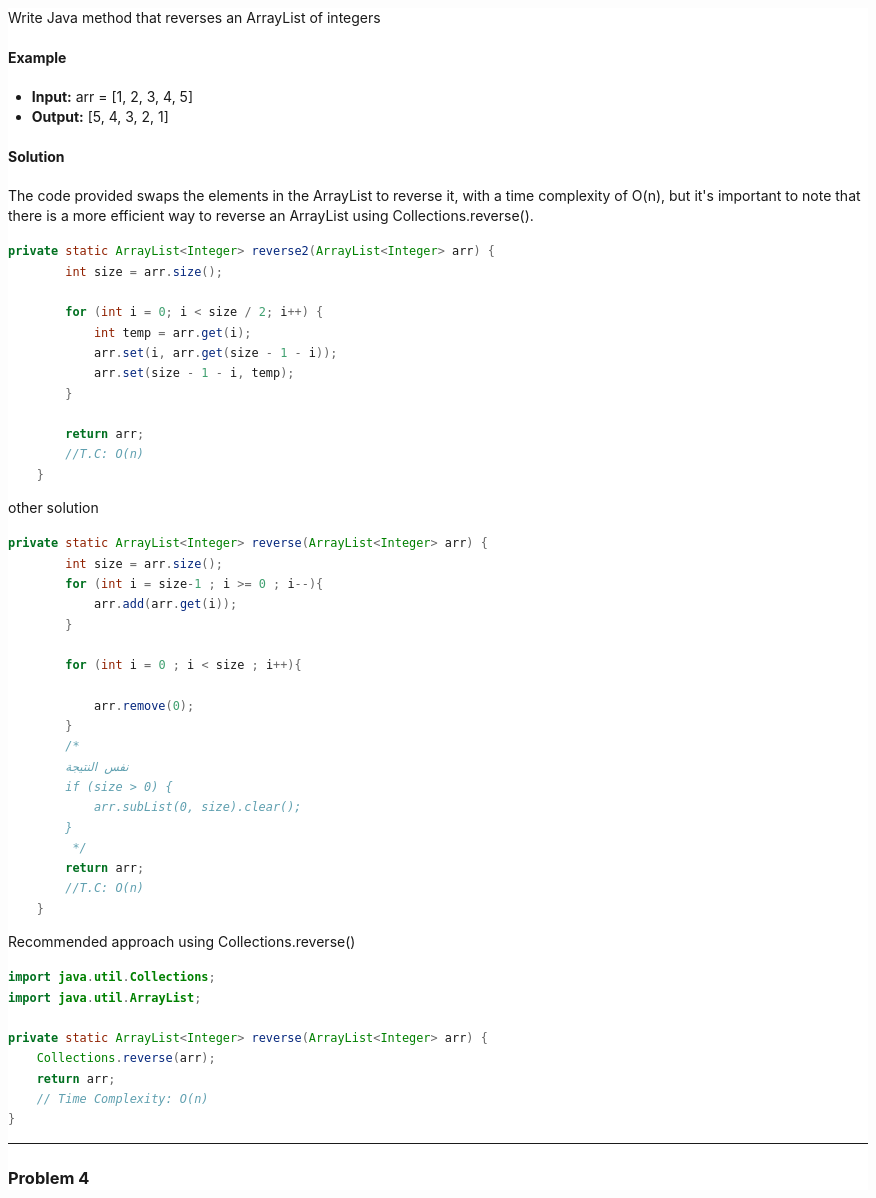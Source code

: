  Write Java method that reverses an ArrayList of integers

#### Example


- **Input:** arr = [1, 2, 3, 4, 5]
- **Output:** [5, 4, 3, 2, 1]
              

#### Solution
The code provided swaps the elements in the ArrayList to reverse it, with a time complexity of O(n), but it's important to note that there is a more efficient way to reverse an ArrayList using Collections.reverse().

```java
private static ArrayList<Integer> reverse2(ArrayList<Integer> arr) {
        int size = arr.size();

        for (int i = 0; i < size / 2; i++) {
            int temp = arr.get(i);
            arr.set(i, arr.get(size - 1 - i));
            arr.set(size - 1 - i, temp);
        }

        return arr;
        //T.C: O(n)
    }
```
other solution
```java
private static ArrayList<Integer> reverse(ArrayList<Integer> arr) {
        int size = arr.size();
        for (int i = size-1 ; i >= 0 ; i--){
            arr.add(arr.get(i));
        }

        for (int i = 0 ; i < size ; i++){

            arr.remove(0);
        }
        /*
        نفس النتيجة
        if (size > 0) {
            arr.subList(0, size).clear();
        }
         */
        return arr;
        //T.C: O(n)
    }
```
Recommended approach using Collections.reverse()
```java
import java.util.Collections;
import java.util.ArrayList;

private static ArrayList<Integer> reverse(ArrayList<Integer> arr) {
    Collections.reverse(arr);
    return arr;
    // Time Complexity: O(n)
}
```
---
### Problem 4
